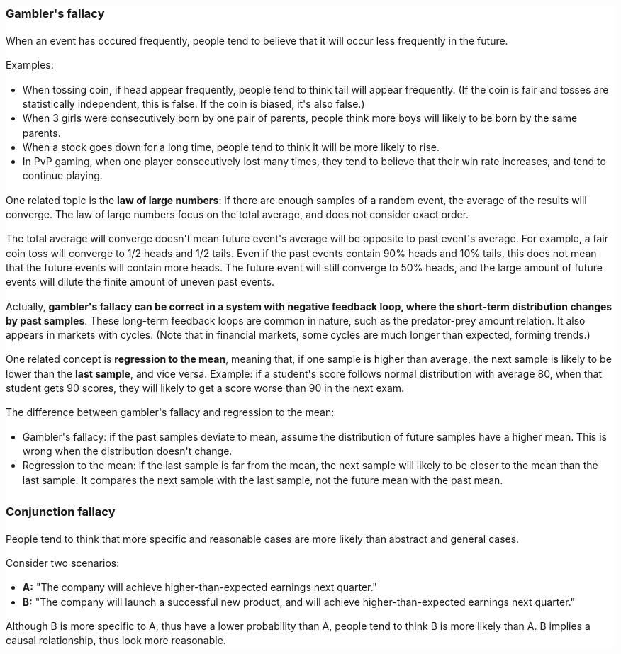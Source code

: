 ### Gambler's fallacy

When an event has occured frequently, people tend to believe that it will occur less frequently in the future. 

Examples:

- When tossing coin, if head appear frequently, people tend to think tail will appear frequently. (If the coin is fair and tosses are statistically independent, this is false. If the coin is biased, it's also false.)
- When 3 girls were consecutively born by one pair of parents, people think more boys will likely to be born by the same parents.
- When a stock goes down for a long time, people tend to think it will be more likely to rise.
- In PvP gaming, when one player consecutively lost many times, they tend to believe that their win rate increases, and tend to continue playing.

One related topic is the **law of large numbers**: if there are enough samples of a random event, the average of the results will converge. The law of large numbers focus on the total average, and does not consider exact order. 

The total average will converge doesn't mean future event's average will be opposite to past event's average. For example, a fair coin toss will converge to 1/2 heads and 1/2 tails. Even if the past events contain 90% heads and 10% tails, this does not mean that the future events will contain more heads. The future event will still converge to 50% heads, and the large amount of future events will dilute the finite amount of uneven past events.

Actually, **gambler's fallacy can be correct in a system with negative feedback loop, where the short-term distribution changes by past samples**. These long-term feedback loops are common in nature, such as the predator-prey amount relation. It also appears in markets with cycles. (Note that in financial markets, some cycles are much longer than expected, forming trends.)

One related concept is **regression to the mean**, meaning that, if one sample is higher than average, the next sample is likely to be lower than the **last sample**, and vice versa. Example: if a student's score follows normal distribution with average 80, when that student gets 90 scores, they will likely to get a score worse than 90 in the next exam. 

The difference between gambler's fallacy and regression to the mean:
- Gambler's fallacy: if the past samples deviate to mean, assume the distribution of future samples have a higher mean. This is wrong when the distribution doesn't change.
- Regression to the mean: if the last sample is far from the mean, the next sample will likely to be closer to the mean than the last sample. It compares the next sample with the last sample, not the future mean with the past mean.

### Conjunction fallacy

People tend to think that more specific and reasonable cases are more likely than abstract and general cases.

Consider two scenarios:

- **A:** "The company will achieve higher-than-expected earnings next quarter."
- **B:** "The company will launch a successful new product, and will achieve higher-than-expected earnings next quarter."

Although B is more specific to A, thus have a lower probability than A, people tend to think B is more likely than A. B implies a causal relationship, thus look more reasonable.
